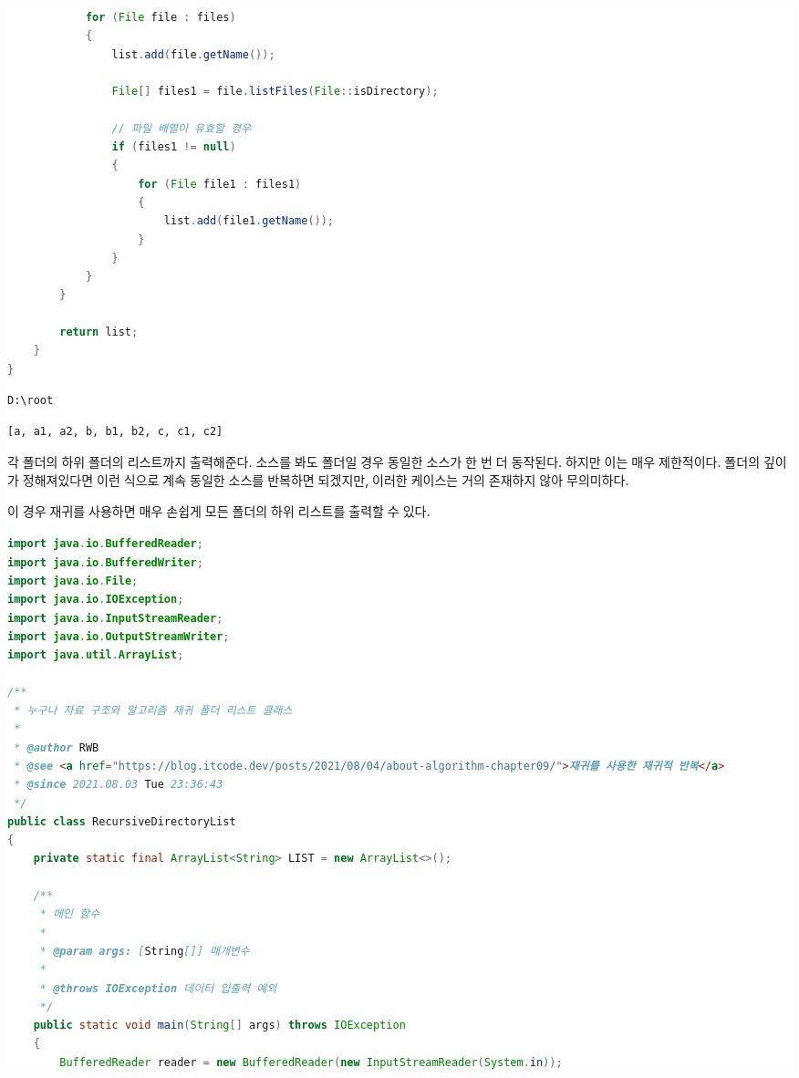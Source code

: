 ``` java
			for (File file : files)
			{
				list.add(file.getName());
				
				File[] files1 = file.listFiles(File::isDirectory);
				
				// 파일 배열이 유효할 경우
				if (files1 != null)
				{
					for (File file1 : files1)
					{
						list.add(file1.getName());
					}
				}
			}
		}
		
		return list;
	}
}
```

``` input
D:\root
```

``` output
[a, a1, a2, b, b1, b2, c, c1, c2]
```

각 폴더의 하위 폴더의 리스트까지 출력해준다. 소스를 봐도 폴더일 경우 동일한 소스가 한 번 더 동작된다. 하지만 이는 매우 제한적이다. 폴더의 깊이가 정해져있다면 이런 식으로 계속 동일한 소스를 반복하면 되겠지만, 이러한 케이스는 거의 존재하지 않아 무의미하다.

이 경우 재귀를 사용하면 매우 손쉽게 모든 폴더의 하위 리스트를 출력할 수 있다.

``` java
import java.io.BufferedReader;
import java.io.BufferedWriter;
import java.io.File;
import java.io.IOException;
import java.io.InputStreamReader;
import java.io.OutputStreamWriter;
import java.util.ArrayList;

/**
 * 누구나 자료 구조와 알고리즘 재귀 폴더 리스트 클래스
 *
 * @author RWB
 * @see <a href="https://blog.itcode.dev/posts/2021/08/04/about-algorithm-chapter09/">재귀를 사용한 재귀적 반복</a>
 * @since 2021.08.03 Tue 23:36:43
 */
public class RecursiveDirectoryList
{
	private static final ArrayList<String> LIST = new ArrayList<>();
	
	/**
	 * 메인 함수
	 *
	 * @param args: [String[]] 매개변수
	 *
	 * @throws IOException 데이터 입출력 예외
	 */
	public static void main(String[] args) throws IOException
	{
		BufferedReader reader = new BufferedReader(new InputStreamReader(System.in));
```